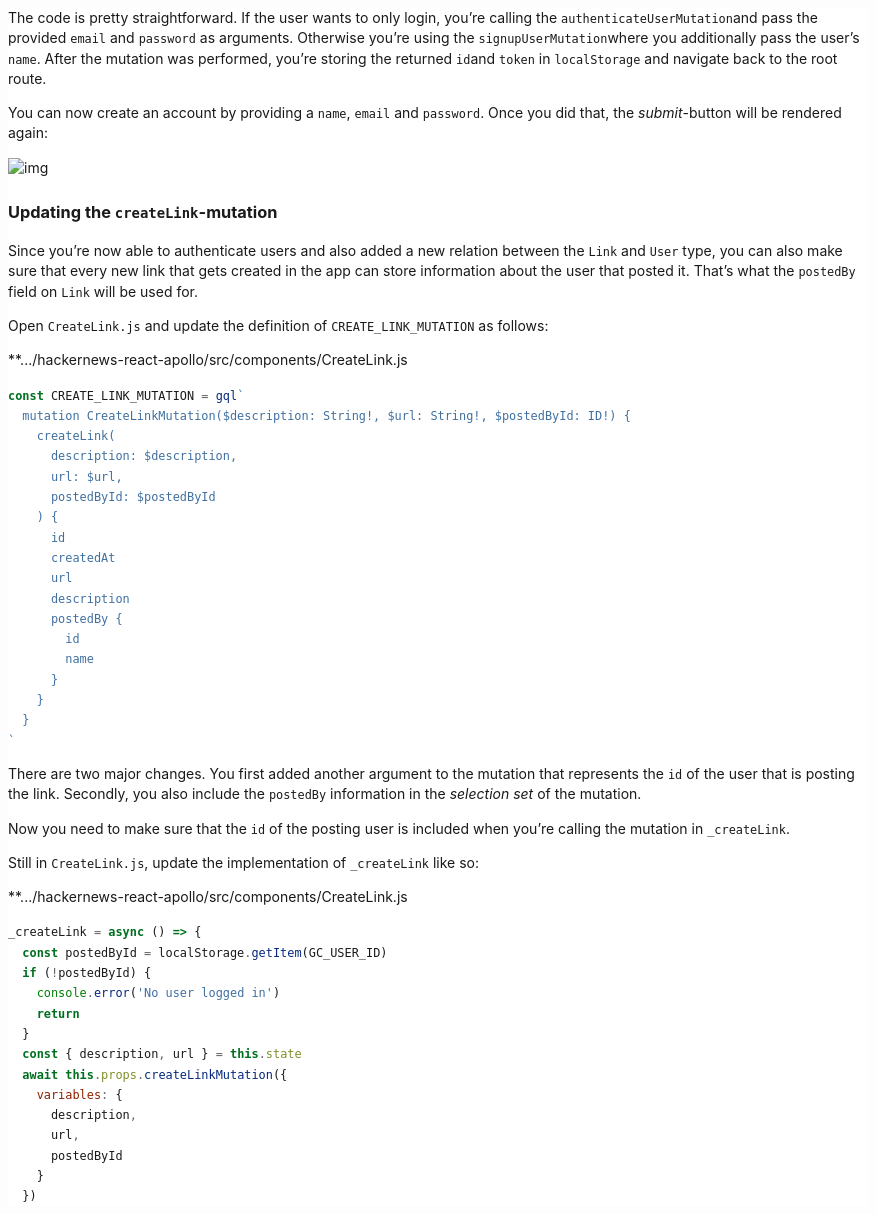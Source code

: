 The code is pretty straightforward. If the user wants to only login, you’re calling the `authenticateUserMutation`and pass the provided `email` and `password` as arguments. Otherwise you’re using the `signupUserMutation`where you additionally pass the user’s `name`. After the mutation was performed, you’re storing the returned `id`and `token` in `localStorage` and navigate back to the root route.

You can now create an account by providing a `name`, `email` and `password`. Once you did that, the *submit*-button will be rendered again:

![img](https://imgur.com/WoWLmDJ.png)

### Updating the `createLink`-mutation

Since you’re now able to authenticate users and also added a new relation between the `Link` and `User` type, you can also make sure that every new link that gets created in the app can store information about the user that posted it. That’s what the `postedBy` field on `Link` will be used for.

Open `CreateLink.js` and update the definition of `CREATE_LINK_MUTATION` as follows:

**.../hackernews-react-apollo/src/components/CreateLink.js

```jsx
const CREATE_LINK_MUTATION = gql`
  mutation CreateLinkMutation($description: String!, $url: String!, $postedById: ID!) {
    createLink(
      description: $description,
      url: $url,
      postedById: $postedById
    ) {
      id
      createdAt
      url
      description
      postedBy {
        id
        name
      }
    }
  }
`

```

There are two major changes. You first added another argument to the mutation that represents the `id` of the user that is posting the link. Secondly, you also include the `postedBy` information in the *selection set* of the mutation.

Now you need to make sure that the `id` of the posting user is included when you’re calling the mutation in `_createLink`.

Still in `CreateLink.js`, update the implementation of `_createLink` like so:

**.../hackernews-react-apollo/src/components/CreateLink.js

```jsx
_createLink = async () => {
  const postedById = localStorage.getItem(GC_USER_ID)
  if (!postedById) {
    console.error('No user logged in')
    return
  }
  const { description, url } = this.state
  await this.props.createLinkMutation({
    variables: {
      description,
      url,
      postedById
    }
  })
```